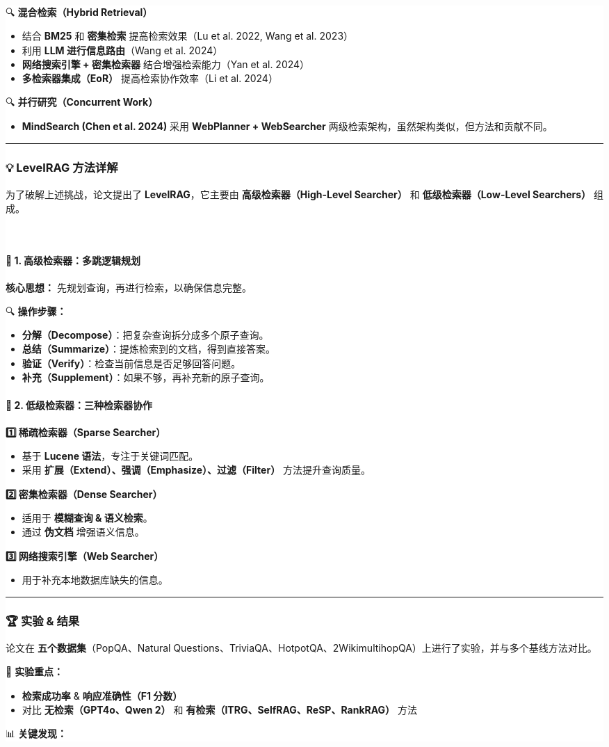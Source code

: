🔍 **混合检索（Hybrid Retrieval）**

* 结合 **BM25** 和 **密集检索** 提高检索效果（Lu et al. 2022, Wang et al. 2023）
* 利用 **LLM 进行信息路由**（Wang et al. 2024）
* **网络搜索引擎 + 密集检索器** 结合增强检索能力（Yan et al. 2024）
* **多检索器集成（EoR）** 提高检索协作效率（Li et al. 2024）

🔍 **并行研究（Concurrent Work）**

* **MindSearch (Chen et al. 2024)** 采用 **WebPlanner + WebSearcher** 两级检索架构，虽然架构类似，但方法和贡献不同。

---

### **💡 LevelRAG 方法详解**

为了破解上述挑战，论文提出了 **LevelRAG**，它主要由 **高级检索器（High-Level Searcher）** 和 **低级检索器（Low-Level Searchers）** 组成。

![]()
#### **🔹 1. 高级检索器：多跳逻辑规划**

**核心思想：** 先规划查询，再进行检索，以确保信息完整。

🔍 **操作步骤：**

* **分解（Decompose）**：把复杂查询拆分成多个原子查询。
* **总结（Summarize）**：提炼检索到的文档，得到直接答案。
* **验证（Verify）**：检查当前信息是否足够回答问题。
* **补充（Supplement）**：如果不够，再补充新的原子查询。
#### **🔹 2. 低级检索器：三种检索器协作**

**1️⃣ 稀疏检索器（Sparse Searcher）**

* 基于 **Lucene 语法**，专注于关键词匹配。
* 采用 **扩展（Extend）、强调（Emphasize）、过滤（Filter）** 方法提升查询质量。

**2️⃣ 密集检索器（Dense Searcher）**

* 适用于 **模糊查询 & 语义检索**。
* 通过 **伪文档** 增强语义信息。

**3️⃣ 网络搜索引擎（Web Searcher）**

* 用于补充本地数据库缺失的信息。

---

### **🏆 实验 & 结果**

论文在 **五个数据集**（PopQA、Natural Questions、TriviaQA、HotpotQA、2WikimultihopQA）上进行了实验，并与多个基线方法对比。

📌 **实验重点：**

* **检索成功率** & **响应准确性（F1 分数）**
* 对比 **无检索（GPT4o、Qwen 2）** 和 **有检索（ITRG、SelfRAG、ReSP、RankRAG）** 方法

📊 **关键发现：**
